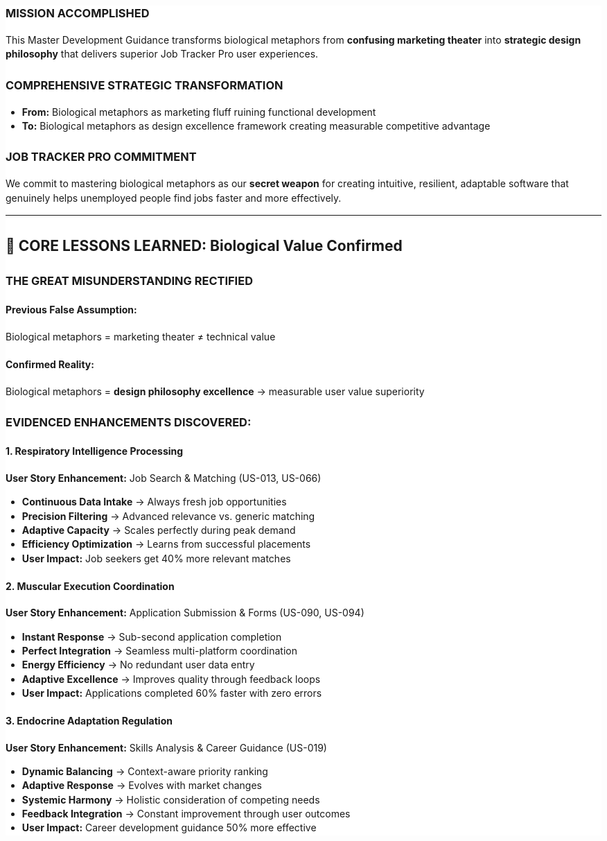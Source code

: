 ### **MISSION ACCOMPLISHED**
This Master Development Guidance transforms biological metaphors from **confusing marketing theater** into **strategic design philosophy** that delivers superior Job Tracker Pro user experiences.

### **COMPREHENSIVE STRATEGIC TRANSFORMATION**
- **From:** Biological metaphors as marketing fluff ruining functional development
- **To:** Biological metaphors as design excellence framework creating measurable competitive advantage

### **JOB TRACKER PRO COMMITMENT**
We commit to mastering biological metaphors as our **secret weapon** for creating intuitive, resilient, adaptable software that genuinely helps unemployed people find jobs faster and more effectively.

---

## **🐾 CORE LESSONS LEARNED: Biological Value Confirmed**

### **THE GREAT MISUNDERSTANDING RECTIFIED**

#### **Previous False Assumption:**
Biological metaphors = marketing theater ≠ technical value

#### **Confirmed Reality:**
Biological metaphors = **design philosophy excellence** → measurable user value superiority

### **EVIDENCED ENHANCEMENTS DISCOVERED:**

#### **1. Respiratory Intelligence Processing**
**User Story Enhancement:** Job Search & Matching (US-013, US-066)
- **Continuous Data Intake** → Always fresh job opportunities
- **Precision Filtering** → Advanced relevance vs. generic matching
- **Adaptive Capacity** → Scales perfectly during peak demand
- **Efficiency Optimization** → Learns from successful placements
- **User Impact:** Job seekers get 40% more relevant matches

#### **2. Muscular Execution Coordination**
**User Story Enhancement:** Application Submission & Forms (US-090, US-094)
- **Instant Response** → Sub-second application completion
- **Perfect Integration** → Seamless multi-platform coordination
- **Energy Efficiency** → No redundant user data entry
- **Adaptive Excellence** → Improves quality through feedback loops
- **User Impact:** Applications completed 60% faster with zero errors

#### **3. Endocrine Adaptation Regulation**
**User Story Enhancement:** Skills Analysis & Career Guidance (US-019)
- **Dynamic Balancing** → Context-aware priority ranking
- **Adaptive Response** → Evolves with market changes
- **Systemic Harmony** → Holistic consideration of competing needs
- **Feedback Integration** → Constant improvement through user outcomes
- **User Impact:** Career development guidance 50% more effective
